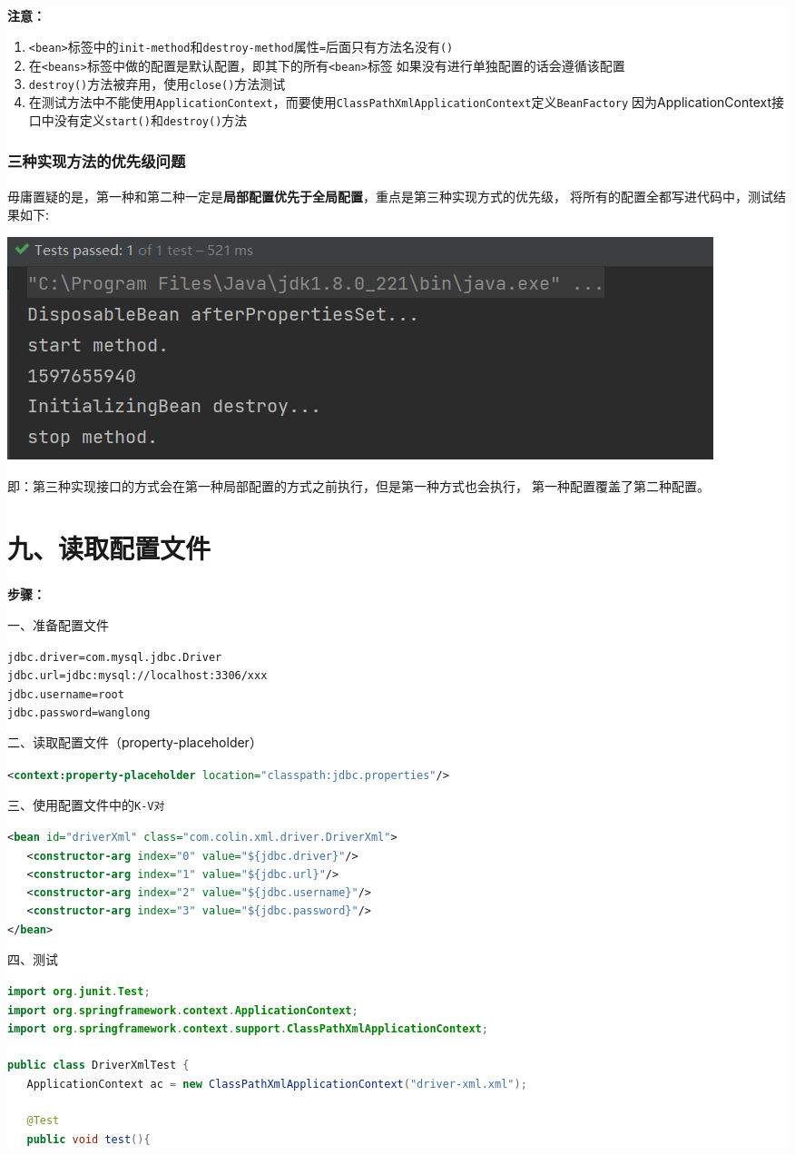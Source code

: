 **注意：**
1. `<bean>`标签中的`init-method`和`destroy-method`属性`=`后面只有方法名没有`()`
2. 在`<beans>`标签中做的配置是默认配置，即其下的所有`<bean>`标签
如果没有进行单独配置的话会遵循该配置
3. `destroy()`方法被弃用，使用`close()`方法测试
4. 在测试方法中不能使用`ApplicationContext`，而要使用`ClassPathXmlApplicationContext`定义`BeanFactory`
因为ApplicationContext接口中没有定义`start()`和`destroy()`方法
   
### 三种实现方法的优先级问题
毋庸置疑的是，第一种和第二种一定是**局部配置优先于全局配置**，重点是第三种实现方式的优先级，
将所有的配置全都写进代码中，测试结果如下:

![img.png](img/生命周期优先级测试结果.png)

即：第三种实现接口的方式会在第一种局部配置的方式之前执行，但是第一种方式也会执行，
第一种配置覆盖了第二种配置。

# 九、读取配置文件

**步骤：**

一、准备配置文件
```properties
jdbc.driver=com.mysql.jdbc.Driver
jdbc.url=jdbc:mysql://localhost:3306/xxx
jdbc.username=root
jdbc.password=wanglong
```
二、读取配置文件（property-placeholder）
```xml
<context:property-placeholder location="classpath:jdbc.properties"/>
```
三、使用配置文件中的`K-V对`
```xml
<bean id="driverXml" class="com.colin.xml.driver.DriverXml">
   <constructor-arg index="0" value="${jdbc.driver}"/>
   <constructor-arg index="1" value="${jdbc.url}"/>
   <constructor-arg index="2" value="${jdbc.username}"/>
   <constructor-arg index="3" value="${jdbc.password}"/>
</bean>
```
四、测试
```java
import org.junit.Test;
import org.springframework.context.ApplicationContext;
import org.springframework.context.support.ClassPathXmlApplicationContext;

public class DriverXmlTest {
   ApplicationContext ac = new ClassPathXmlApplicationContext("driver-xml.xml");

   @Test
   public void test(){
```